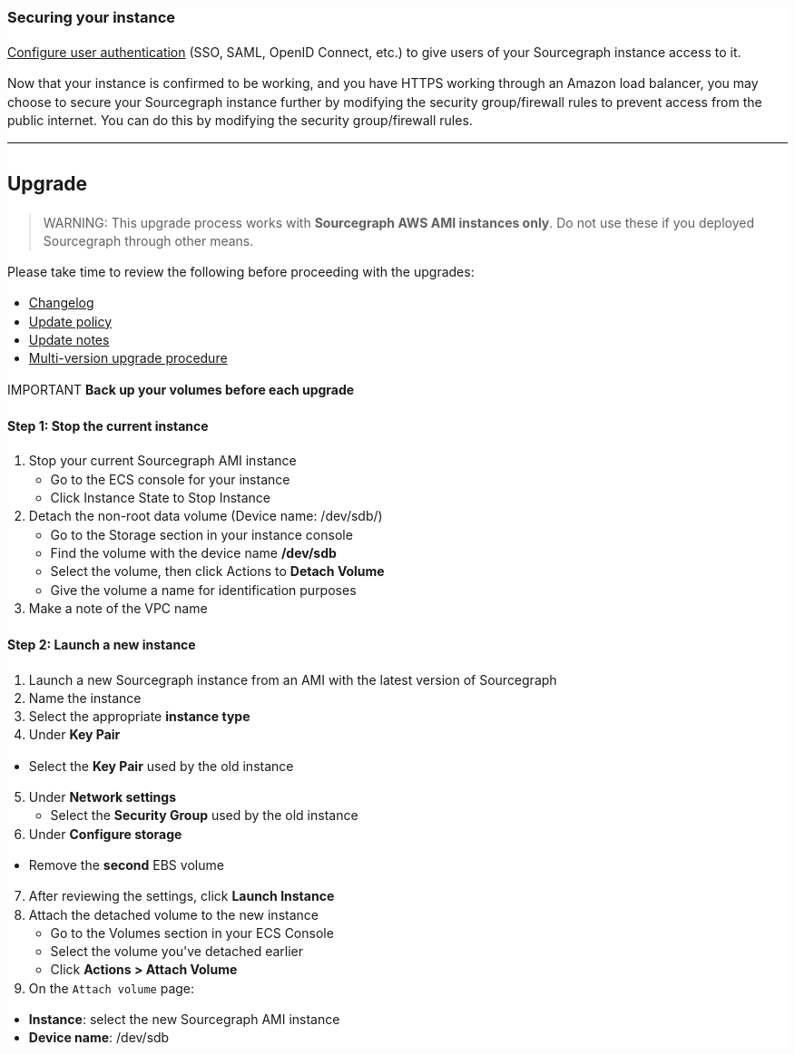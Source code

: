 ### Securing your instance

[Configure user authentication](../auth/index.md) (SSO, SAML, OpenID Connect, etc.) to give users of your Sourcegraph instance access to it.

Now that your instance is confirmed to be working, and you have HTTPS working through an Amazon load balancer, you may choose to secure your Sourcegraph instance further by modifying the security group/firewall rules to prevent access from the public internet. You can do this by modifying the security group/firewall rules.

---

## Upgrade

> WARNING: This upgrade process works with **Sourcegraph AWS AMI instances only**. Do not use these if you deployed Sourcegraph through other means.

Please take time to review the following before proceeding with the upgrades:

- [Changelog](https://docs.sourcegraph.com/CHANGELOG)
- [Update policy](https://docs.sourcegraph.com/admin/updates#update-policy)
- [Update notes](https://docs.sourcegraph.com/admin/updates/kubernetes)
- [Multi-version upgrade procedure](https://docs.sourcegraph.com/admin/updates/kubernetes#multi-version-upgrade-procedure)

<span class="badge badge-critical">IMPORTANT</span> **Back up your volumes before each upgrade**

#### Step 1: Stop the current instance

1. Stop your current Sourcegraph AMI instance
   - Go to the ECS console for your instance
   - Click Instance State to Stop Instance
2. Detach the non-root data volume (Device name: /dev/sdb/)
   - Go to the Storage section in your instance console
   - Find the volume with the device name **/dev/sdb**
   - Select the volume, then click Actions to **Detach Volume**
   - Give the volume a name for identification purposes
3. Make a note of the VPC name

#### Step 2: Launch a new instance

1. Launch a new Sourcegraph instance from an AMI with the latest version of Sourcegraph
2. Name the instance
3. Select the appropriate **instance type**
4. Under **Key Pair**
  - Select the **Key Pair** used by the old instance
5. Under **Network settings**
   - Select the **Security Group** used by the old instance
6. Under **Configure storage**
 - Remove the **second** EBS volume
7. After reviewing the settings, click **Launch Instance**
8. Attach the detached volume to the new instance
   - Go to the Volumes section in your ECS Console
   - Select the volume you've detached earlier
   - Click **Actions > Attach Volume**
9. On the `Attach volume` page:
  - **Instance**: select the new Sourcegraph AMI instance
  - **Device name**: /dev/sdb
